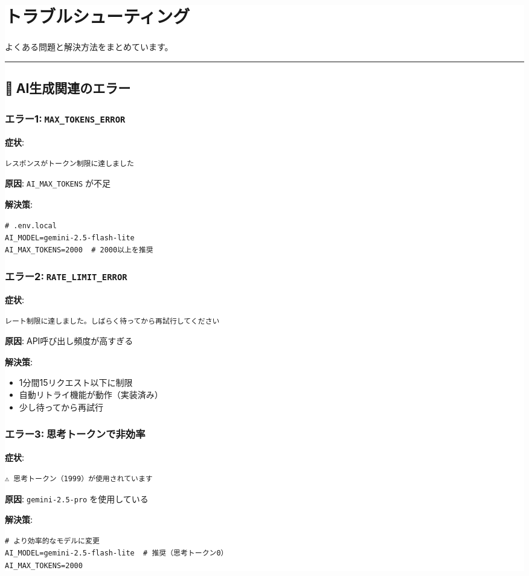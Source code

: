 # トラブルシューティング

よくある問題と解決方法をまとめています。

---

## 🤖 AI生成関連のエラー

### エラー1: `MAX_TOKENS_ERROR`

**症状**:

```
レスポンスがトークン制限に達しました
```

**原因**: `AI_MAX_TOKENS` が不足

**解決策**:

```env
# .env.local
AI_MODEL=gemini-2.5-flash-lite
AI_MAX_TOKENS=2000  # 2000以上を推奨
```

### エラー2: `RATE_LIMIT_ERROR`

**症状**:

```
レート制限に達しました。しばらく待ってから再試行してください
```

**原因**: API呼び出し頻度が高すぎる

**解決策**:

- 1分間15リクエスト以下に制限
- 自動リトライ機能が動作（実装済み）
- 少し待ってから再試行

### エラー3: 思考トークンで非効率

**症状**:

```
⚠️ 思考トークン（1999）が使用されています
```

**原因**: `gemini-2.5-pro` を使用している

**解決策**:

```env
# より効率的なモデルに変更
AI_MODEL=gemini-2.5-flash-lite  # 推奨（思考トークン0）
AI_MAX_TOKENS=2000
```
